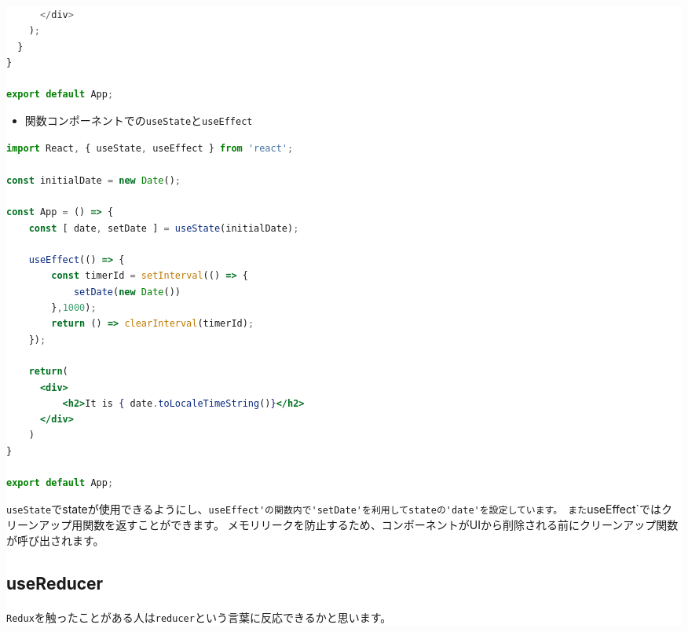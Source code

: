 ```jsx
      </div>
    );
  }
}

export default App;
```

- 関数コンポーネントでの`useState`と`useEffect`

```jsx
import React, { useState, useEffect } from 'react';

const initialDate = new Date();

const App = () => {
    const [ date, setDate ] = useState(initialDate);

    useEffect(() => {
        const timerId = setInterval(() => {
            setDate(new Date())
        },1000);
        return () => clearInterval(timerId);
    });

    return(
      <div>
          <h2>It is { date.toLocaleTimeString()}</h2>
      </div>
    )
}

export default App;
```

`useState`でstateが使用できるようにし、`useEffect'の関数内で'setDate'を利用してstateの'date'を設定しています。
また`useEffect`ではクリーンアップ用関数を返すことができます。
メモリリークを防止するため、コンポーネントがUIから削除される前にクリーンアップ関数が呼び出されます。

## useReducer

`Redux`を触ったことがある人は`reducer`という言葉に反応できるかと思います。
